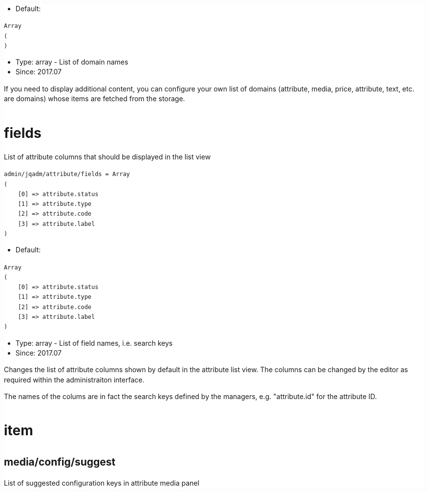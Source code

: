 * Default: 
```
Array
(
)
```
* Type: array - List of domain names
* Since: 2017.07

If you need to display additional content, you can configure your own
list of domains (attribute, media, price, attribute, text, etc. are
domains) whose items are fetched from the storage.


# fields

List of attribute columns that should be displayed in the list view

```
admin/jqadm/attribute/fields = Array
(
    [0] => attribute.status
    [1] => attribute.type
    [2] => attribute.code
    [3] => attribute.label
)
```

* Default: 
```
Array
(
    [0] => attribute.status
    [1] => attribute.type
    [2] => attribute.code
    [3] => attribute.label
)
```
* Type: array - List of field names, i.e. search keys
* Since: 2017.07

Changes the list of attribute columns shown by default in the attribute list view.
The columns can be changed by the editor as required within the administraiton
interface.

The names of the colums are in fact the search keys defined by the managers,
e.g. "attribute.id" for the attribute ID.


# item
## media/config/suggest

List of suggested configuration keys in attribute media panel
